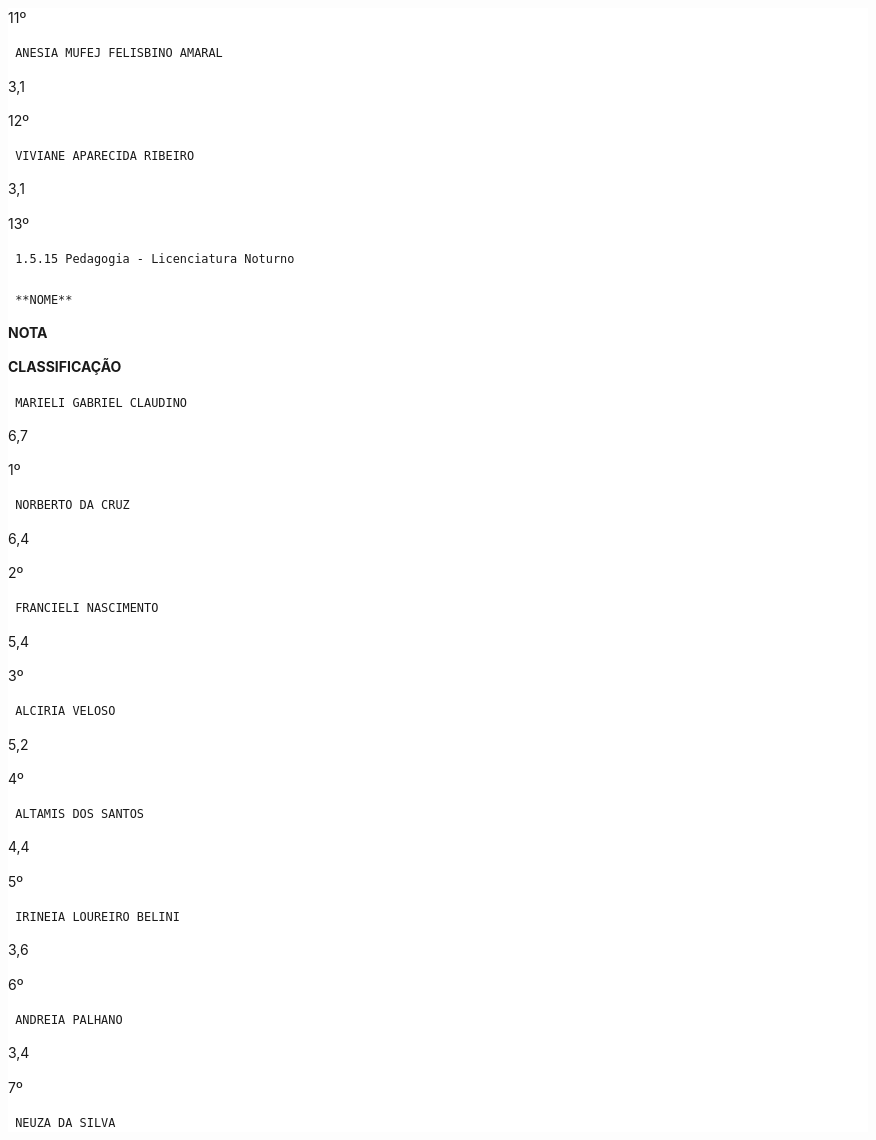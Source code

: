    11º 

     ANESIA MUFEJ FELISBINO AMARAL

   3,1

   12º 

     VIVIANE APARECIDA RIBEIRO

   3,1

   13º 

     1.5.15 Pedagogia - Licenciatura Noturno

     **NOME**

   **NOTA**

   **CLASSIFICAÇÃO**

     MARIELI GABRIEL CLAUDINO

   6,7

   1º 

     NORBERTO DA CRUZ 

   6,4

   2º 

     FRANCIELI NASCIMENTO 

   5,4

   3º 

     ALCIRIA VELOSO

   5,2

   4º 

     ALTAMIS DOS SANTOS 

   4,4

   5º 

     IRINEIA LOUREIRO BELINI 

   3,6

   6º 

     ANDREIA PALHANO 

   3,4

   7º 

     NEUZA DA SILVA 
